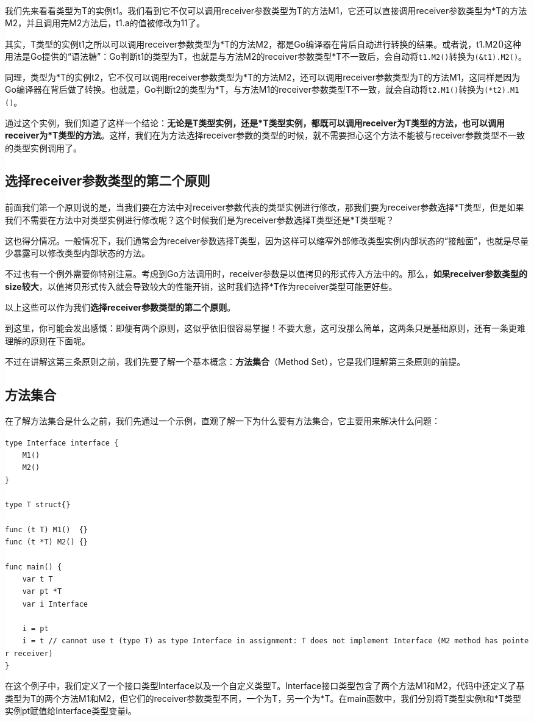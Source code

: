 我们先来看看类型为T的实例t1。我们看到它不仅可以调用receiver参数类型为T的方法M1，它还可以直接调用receiver参数类型为\*T的方法M2，并且调用完M2方法后，t1.a的值被修改为11了。

其实，T类型的实例t1之所以可以调用receiver参数类型为\*T的方法M2，都是Go编译器在背后自动进行转换的结果。或者说，t1.M2()这种用法是Go提供的“语法糖”：Go判断t1的类型为T，也就是与方法M2的receiver参数类型\*T不一致后，会自动将`t1.M2()`转换为`(&t1).M2()`。

同理，类型为\*T的实例t2，它不仅可以调用receiver参数类型为\*T的方法M2，还可以调用receiver参数类型为T的方法M1，这同样是因为Go编译器在背后做了转换。也就是，Go判断t2的类型为\*T，与方法M1的receiver参数类型T不一致，就会自动将`t2.M1()`转换为`(*t2).M1()`。

通过这个实例，我们知道了这样一个结论：**无论是T类型实例，还是\*T类型实例，都既可以调用receiver为T类型的方法，也可以调用receiver为\*T类型的方法**。这样，我们在为方法选择receiver参数的类型的时候，就不需要担心这个方法不能被与receiver参数类型不一致的类型实例调用了。

## 选择receiver参数类型的第二个原则

前面我们第一个原则说的是，当我们要在方法中对receiver参数代表的类型实例进行修改，那我们要为receiver参数选择\*T类型，但是如果我们不需要在方法中对类型实例进行修改呢？这个时候我们是为receiver参数选择T类型还是\*T类型呢？

这也得分情况。一般情况下，我们通常会为receiver参数选择T类型，因为这样可以缩窄外部修改类型实例内部状态的“接触面”，也就是尽量少暴露可以修改类型内部状态的方法。

不过也有一个例外需要你特别注意。考虑到Go方法调用时，receiver参数是以值拷贝的形式传入方法中的。那么，**如果receiver参数类型的size较大**，以值拷贝形式传入就会导致较大的性能开销，这时我们选择\*T作为receiver类型可能更好些。

以上这些可以作为我们**选择receiver参数类型的第二个原则**。

到这里，你可能会发出感慨：即便有两个原则，这似乎依旧很容易掌握！不要大意，这可没那么简单，这两条只是基础原则，还有一条更难理解的原则在下面呢。

不过在讲解这第三条原则之前，我们先要了解一个基本概念：**方法集合**（Method Set），它是我们理解第三条原则的前提。

## 方法集合

在了解方法集合是什么之前，我们先通过一个示例，直观了解一下为什么要有方法集合，它主要用来解决什么问题：

```plain
type Interface interface {
    M1()
    M2()
}

type T struct{}

func (t T) M1()  {}
func (t *T) M2() {}

func main() {
    var t T
    var pt *T
    var i Interface

    i = pt
    i = t // cannot use t (type T) as type Interface in assignment: T does not implement Interface (M2 method has pointer receiver)
}

```

在这个例子中，我们定义了一个接口类型Interface以及一个自定义类型T。Interface接口类型包含了两个方法M1和M2，代码中还定义了基类型为T的两个方法M1和M2，但它们的receiver参数类型不同，一个为T，另一个为\*T。在main函数中，我们分别将T类型实例t和\*T类型实例pt赋值给Interface类型变量i。
